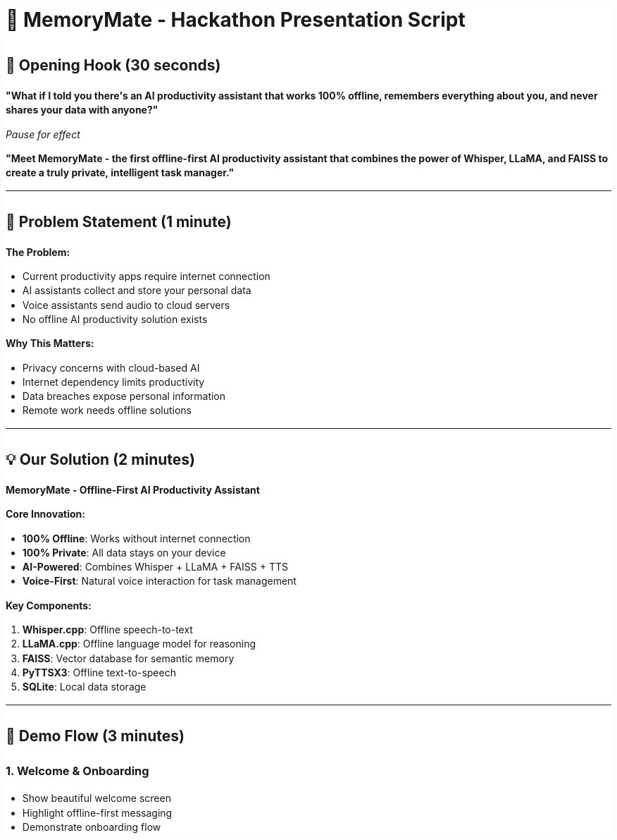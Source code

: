 # 🧠 MemoryMate - Hackathon Presentation Script

## 🎯 Opening Hook (30 seconds)
**"What if I told you there's an AI productivity assistant that works 100% offline, remembers everything about you, and never shares your data with anyone?"**

*Pause for effect*

**"Meet MemoryMate - the first offline-first AI productivity assistant that combines the power of Whisper, LLaMA, and FAISS to create a truly private, intelligent task manager."**

---

## 🚀 Problem Statement (1 minute)
**The Problem:**
- Current productivity apps require internet connection
- AI assistants collect and store your personal data
- Voice assistants send audio to cloud servers
- No offline AI productivity solution exists

**Why This Matters:**
- Privacy concerns with cloud-based AI
- Internet dependency limits productivity
- Data breaches expose personal information
- Remote work needs offline solutions

---

## 💡 Our Solution (2 minutes)
**MemoryMate - Offline-First AI Productivity Assistant**

**Core Innovation:**
- **100% Offline**: Works without internet connection
- **100% Private**: All data stays on your device
- **AI-Powered**: Combines Whisper + LLaMA + FAISS + TTS
- **Voice-First**: Natural voice interaction for task management

**Key Components:**
1. **Whisper.cpp**: Offline speech-to-text
2. **LLaMA.cpp**: Offline language model for reasoning
3. **FAISS**: Vector database for semantic memory
4. **PyTTSX3**: Offline text-to-speech
5. **SQLite**: Local data storage

---

## 🎨 Demo Flow (3 minutes)

### 1. Welcome & Onboarding
- Show beautiful welcome screen
- Highlight offline-first messaging
- Demonstrate onboarding flow
